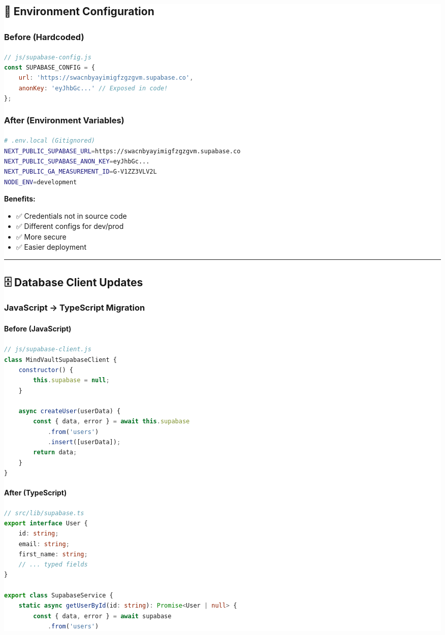
## 🔧 Environment Configuration

### Before (Hardcoded)
```javascript
// js/supabase-config.js
const SUPABASE_CONFIG = {
    url: 'https://swacnbyayimigfzgzgvm.supabase.co',
    anonKey: 'eyJhbGc...' // Exposed in code!
};
```

### After (Environment Variables)
```bash
# .env.local (Gitignored)
NEXT_PUBLIC_SUPABASE_URL=https://swacnbyayimigfzgzgvm.supabase.co
NEXT_PUBLIC_SUPABASE_ANON_KEY=eyJhbGc...
NEXT_PUBLIC_GA_MEASUREMENT_ID=G-V1ZZ3VLV2L
NODE_ENV=development
```

**Benefits:**
- ✅ Credentials not in source code
- ✅ Different configs for dev/prod
- ✅ More secure
- ✅ Easier deployment

---

## 🗄️ Database Client Updates

### JavaScript → TypeScript Migration

#### Before (JavaScript)
```javascript
// js/supabase-client.js
class MindVaultSupabaseClient {
    constructor() {
        this.supabase = null;
    }
    
    async createUser(userData) {
        const { data, error } = await this.supabase
            .from('users')
            .insert([userData]);
        return data;
    }
}
```

#### After (TypeScript)
```typescript
// src/lib/supabase.ts
export interface User {
    id: string;
    email: string;
    first_name: string;
    // ... typed fields
}

export class SupabaseService {
    static async getUserById(id: string): Promise<User | null> {
        const { data, error } = await supabase
            .from('users')
```